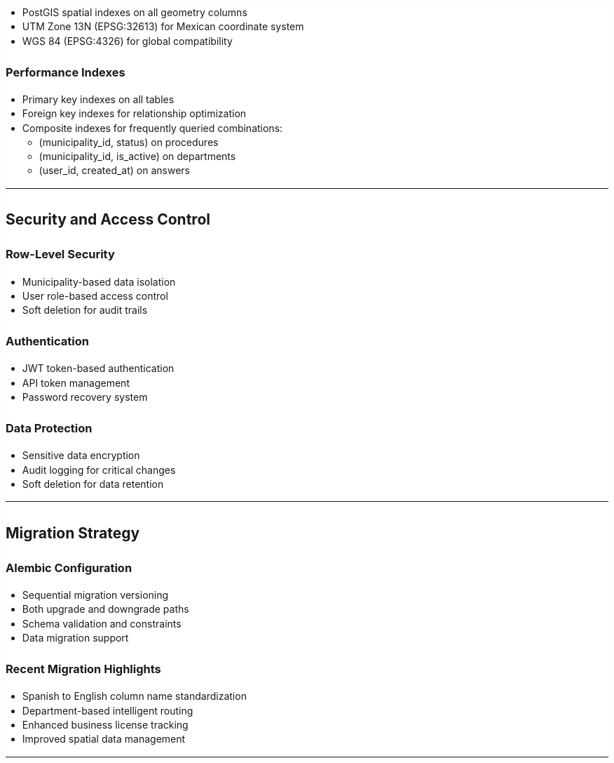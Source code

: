 - PostGIS spatial indexes on all geometry columns
- UTM Zone 13N (EPSG:32613) for Mexican coordinate system
- WGS 84 (EPSG:4326) for global compatibility

### Performance Indexes

- Primary key indexes on all tables
- Foreign key indexes for relationship optimization
- Composite indexes for frequently queried combinations:
  - (municipality_id, status) on procedures
  - (municipality_id, is_active) on departments
  - (user_id, created_at) on answers

---

## Security and Access Control

### Row-Level Security

- Municipality-based data isolation
- User role-based access control
- Soft deletion for audit trails

### Authentication

- JWT token-based authentication
- API token management
- Password recovery system

### Data Protection

- Sensitive data encryption
- Audit logging for critical changes
- Soft deletion for data retention

---

## Migration Strategy

### Alembic Configuration

- Sequential migration versioning
- Both upgrade and downgrade paths
- Schema validation and constraints
- Data migration support

### Recent Migration Highlights

- Spanish to English column name standardization
- Department-based intelligent routing
- Enhanced business license tracking
- Improved spatial data management

---